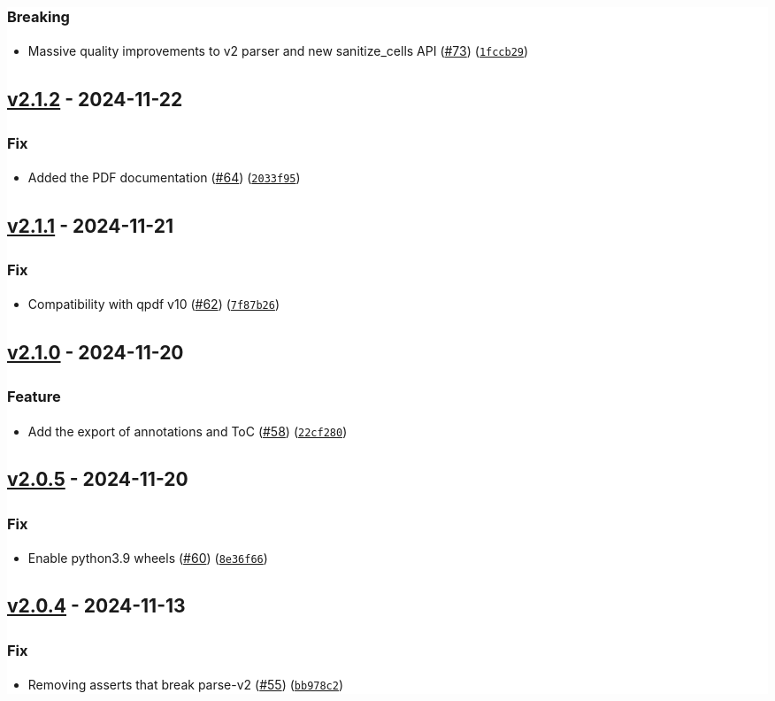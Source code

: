 ### Breaking

* Massive quality improvements to v2 parser and new sanitize_cells API ([#73](https://github.com/docling-project/docling-parse/issues/73)) ([`1fccb29`](https://github.com/docling-project/docling-parse/commit/1fccb29d3f827450c2d259b3b9e433321a3f8751))

## [v2.1.2](https://github.com/docling-project/docling-parse/releases/tag/v2.1.2) - 2024-11-22

### Fix

* Added the PDF documentation ([#64](https://github.com/docling-project/docling-parse/issues/64)) ([`2033f95`](https://github.com/docling-project/docling-parse/commit/2033f95f3d8ad0df4a506d7543af0808c439124d))

## [v2.1.1](https://github.com/docling-project/docling-parse/releases/tag/v2.1.1) - 2024-11-21

### Fix

* Compatibility with qpdf v10 ([#62](https://github.com/docling-project/docling-parse/issues/62)) ([`7f87b26`](https://github.com/docling-project/docling-parse/commit/7f87b2630e6957eb1339e3b222d51969573e4bdc))

## [v2.1.0](https://github.com/docling-project/docling-parse/releases/tag/v2.1.0) - 2024-11-20

### Feature

* Add the export of annotations and ToC ([#58](https://github.com/docling-project/docling-parse/issues/58)) ([`22cf280`](https://github.com/docling-project/docling-parse/commit/22cf280b1f2d7651b9684aba6a575edce9b35c00))

## [v2.0.5](https://github.com/docling-project/docling-parse/releases/tag/v2.0.5) - 2024-11-20

### Fix

* Enable python3.9 wheels ([#60](https://github.com/docling-project/docling-parse/issues/60)) ([`8e36f66`](https://github.com/docling-project/docling-parse/commit/8e36f66b069e264875877ee3655601f8f1ff1b77))

## [v2.0.4](https://github.com/docling-project/docling-parse/releases/tag/v2.0.4) - 2024-11-13

### Fix

* Removing asserts that break parse-v2 ([#55](https://github.com/docling-project/docling-parse/issues/55)) ([`bb978c2`](https://github.com/docling-project/docling-parse/commit/bb978c2918f3711aa838006a4b45f5701a561ef5))
